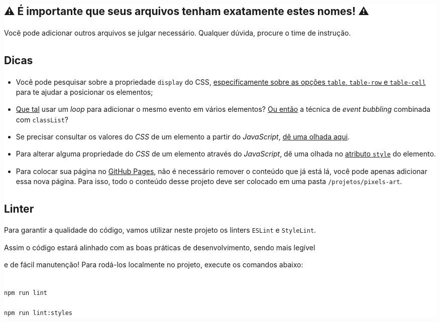   

## ⚠️ É importante que seus arquivos tenham exatamente estes nomes! ⚠️

  

Você pode adicionar outros arquivos se julgar necessário. Qualquer dúvida, procure o time de instrução.

  

## Dicas

  

- Você pode pesquisar sobre a propriedade `display` do CSS, [especificamente sobre as opções `table`, `table-row` e `table-cell`](https://stackoverflow.com/questions/29229523/how-and-why-to-use-display-table-cell-css) para te ajudar a posicionar os elementos;

  

- [Que tal](https://flaviocopes.com/how-to-add-event-listener-multiple-elements-javascript/) usar um _loop_ para adicionar o mesmo evento em vários elementos? [Ou então](https://gomakethings.com/attaching-multiple-elements-to-a-single-event-listener-in-vanilla-js/) a técnica de _event bubbling_ combinada com `classList`?

  

- Se precisar consultar os valores do _CSS_ de um elemento a partir do _JavaScript_, [dê uma olhada aqui](https://www.w3schools.com/jsref/jsref_getcomputedstyle.asp).

  

- Para alterar alguma propriedade do _CSS_ de um elemento através do _JavaScript_, dê uma olhada no [atributo `style`](https://www.w3schools.com/jsref/prop_style_backgroundcolor.asp) do elemento.

  

- Para colocar sua página no [GitHub Pages](https://pages.github.com/), não é necessário remover o conteúdo que já está lá, você pode apenas adicionar essa nova página. Para isso, todo o conteúdo desse projeto deve ser colocado em uma pasta `/projetos/pixels-art`.

  

## Linter

  

Para garantir a qualidade do código, vamos utilizar neste projeto os linters `ESLint` e `StyleLint`.

Assim o código estará alinhado com as boas práticas de desenvolvimento, sendo mais legível

e de fácil manutenção! Para rodá-los localmente no projeto, execute os comandos abaixo:

  

```bash

npm run lint

npm run lint:styles

```
